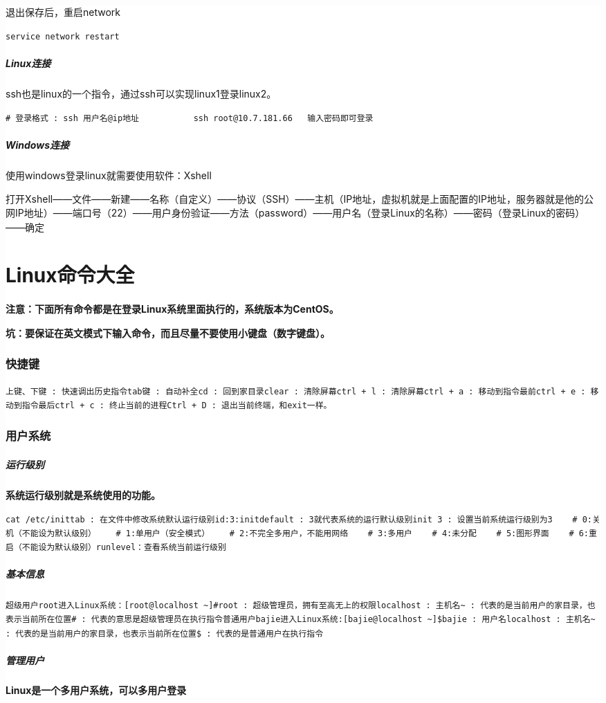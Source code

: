 退出保存后，重启network

```
service network restart
```

##### Linux连接

ssh也是linux的一个指令，通过ssh可以实现linux1登录linux2。

```
# 登录格式 : ssh 用户名@ip地址		    ssh root@10.7.181.66   输入密码即可登录
```

##### Windows连接

使用windows登录linux就需要使用软件：Xshell

打开Xshell——文件——新建——名称（自定义）——协议（SSH）——主机（IP地址，虚拟机就是上面配置的IP地址，服务器就是他的公网IP地址）——端口号（22）——用户身份验证——方法（password）——用户名（登录Linux的名称）——密码（登录Linux的密码）——确定


# Linux命令大全

**注意：下面所有命令都是在登录Linux系统里面执行的，系统版本为CentOS。**

**坑：要保证在英文模式下输入命令，而且尽量不要使用小键盘（数字键盘）。**

### 快捷键

```
上键、下键 : 快速调出历史指令tab键 : 自动补全cd : 回到家目录clear : 清除屏幕ctrl + l : 清除屏幕ctrl + a : 移动到指令最前ctrl + e : 移动到指令最后ctrl + c : 终止当前的进程Ctrl + D : 退出当前终端，和exit一样。
```

### 用户系统

##### 运行级别

**系统运行级别就是系统使用的功能。**

```
cat /etc/inittab : 在文件中修改系统默认运行级别id:3:initdefault : 3就代表系统的运行默认级别init 3 : 设置当前系统运行级别为3    # 0:关机（不能设为默认级别）    # 1:单用户（安全模式）    # 2:不完全多用户，不能用网络    # 3:多用户    # 4:未分配    # 5:图形界面    # 6:重启（不能设为默认级别）runlevel：查看系统当前运行级别
```

##### 基本信息

```
超级用户root进入Linux系统：[root@localhost ~]#root : 超级管理员，拥有至高无上的权限localhost : 主机名~ : 代表的是当前用户的家目录，也表示当前所在位置# : 代表的意思是超级管理员在执行指令普通用户bajie进入Linux系统:[bajie@localhost ~]$bajie : 用户名localhost : 主机名~ : 代表的是当前用户的家目录，也表示当前所在位置$ : 代表的是普通用户在执行指令
```

##### 管理用户

**Linux是一个多用户系统，可以多用户登录**
